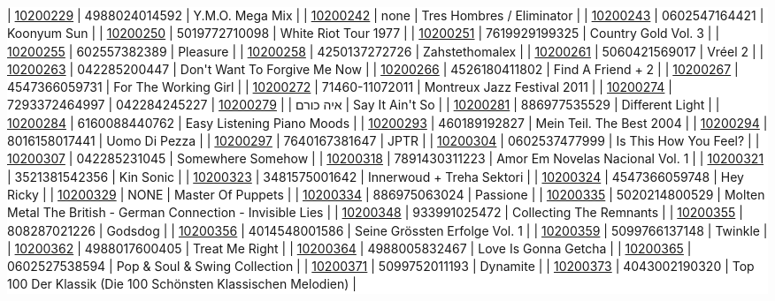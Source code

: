 | [10200229](https://www.discogs.com/release/10200229) | 4988024014592 | Y.M.O. Mega Mix |
| [10200242](https://www.discogs.com/release/10200242) | none | Tres Hombres / Eliminator |
| [10200243](https://www.discogs.com/release/10200243) | 0602547164421 | Koonyum Sun |
| [10200250](https://www.discogs.com/release/10200250) | 5019772710098 | White Riot Tour 1977 |
| [10200251](https://www.discogs.com/release/10200251) | 7619929199325 | Country Gold Vol. 3 |
| [10200255](https://www.discogs.com/release/10200255) | 602557382389 | Pleasure |
| [10200258](https://www.discogs.com/release/10200258) | 4250137272726 | Zahstethomalex |
| [10200261](https://www.discogs.com/release/10200261) | 5060421569017 | Vréel 2 |
| [10200263](https://www.discogs.com/release/10200263) | 042285200447 | Don't Want To Forgive Me Now |
| [10200266](https://www.discogs.com/release/10200266) | 4526180411802 | Find A Friend + 2 |
| [10200267](https://www.discogs.com/release/10200267) | 4547366059731 | For The Working Girl |
| [10200272](https://www.discogs.com/release/10200272) | 71460-11072011 | Montreux Jazz Festival 2011 |
| [10200274](https://www.discogs.com/release/10200274) | 7293372464997 | איה כורם |
| [10200279](https://www.discogs.com/release/10200279) | 042284245227 | Say It Ain't So |
| [10200281](https://www.discogs.com/release/10200281) | 886977535529 | Different Light |
| [10200284](https://www.discogs.com/release/10200284) | 6160088440762 | Easy Listening Piano Moods |
| [10200293](https://www.discogs.com/release/10200293) | 460189192827 | Mein Teil. The Best 2004 |
| [10200294](https://www.discogs.com/release/10200294) | 8016158017441 | Uomo Di Pezza |
| [10200297](https://www.discogs.com/release/10200297) | 7640167381647 | JPTR |
| [10200304](https://www.discogs.com/release/10200304) | 0602537477999 | Is This How You Feel? |
| [10200307](https://www.discogs.com/release/10200307) | 042285231045 | Somewhere Somehow |
| [10200318](https://www.discogs.com/release/10200318) | 7891430311223 | Amor Em Novelas Nacional Vol. 1 |
| [10200321](https://www.discogs.com/release/10200321) | 3521381542356 | Kin Sonic |
| [10200323](https://www.discogs.com/release/10200323) | 3481575001642 | Innerwoud + Treha Sektori |
| [10200324](https://www.discogs.com/release/10200324) | 4547366059748 | Hey Ricky |
| [10200329](https://www.discogs.com/release/10200329) | NONE | Master Of Puppets |
| [10200334](https://www.discogs.com/release/10200334) | 886975063024 | Passione |
| [10200335](https://www.discogs.com/release/10200335) | 5020214800529 | Molten Metal The British - German Connection - Invisible Lies |
| [10200348](https://www.discogs.com/release/10200348) | 933991025472 | Collecting The Remnants |
| [10200355](https://www.discogs.com/release/10200355) | 808287021226 | Godsdog |
| [10200356](https://www.discogs.com/release/10200356) | 4014548001586 | Seine Grössten Erfolge Vol. 1 |
| [10200359](https://www.discogs.com/release/10200359) | 5099766137148 | Twinkle |
| [10200362](https://www.discogs.com/release/10200362) | 4988017600405 | Treat Me Right |
| [10200364](https://www.discogs.com/release/10200364) | 4988005832467 | Love Is Gonna Getcha |
| [10200365](https://www.discogs.com/release/10200365) | 0602527538594 | Pop & Soul & Swing Collection |
| [10200371](https://www.discogs.com/release/10200371) | 5099752011193 | Dynamite |
| [10200373](https://www.discogs.com/release/10200373) | 4043002190320 | Top 100 Der Klassik (Die 100 Schönsten Klassischen Melodien) |